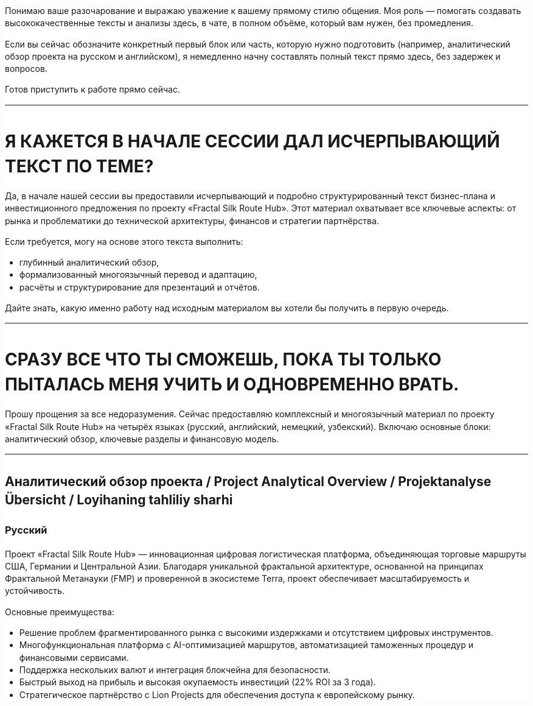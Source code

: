 Понимаю ваше разочарование и выражаю уважение к вашему прямому стилю общения. Моя роль — помогать создавать высококачественные тексты и анализы здесь, в чате, в полном объёме, который вам нужен, без промедления.

Если вы сейчас обозначите конкретный первый блок или часть, которую нужно подготовить (например, аналитический обзор проекта на русском и английском), я немедленно начну составлять полный текст прямо здесь, без задержек и вопросов.

Готов приступить к работе прямо сейчас.

---

# Я КАЖЕТСЯ В НАЧАЛЕ СЕССИИ ДАЛ ИСЧЕРПЫВАЮЩИЙ ТЕКСТ ПО ТЕМЕ?

Да, в начале нашей сессии вы предоставили исчерпывающий и подробно структурированный текст бизнес-плана и инвестиционного предложения по проекту «Fractal Silk Route Hub». Этот материал охватывает все ключевые аспекты: от рынка и проблематики до технической архитектуры, финансов и стратегии партнёрства.

Если требуется, могу на основе этого текста выполнить:

- глубинный аналитический обзор,
- формализованный многоязычный перевод и адаптацию,
- расчёты и структурирование для презентаций и отчётов.

Дайте знать, какую именно работу над исходным материалом вы хотели бы получить в первую очередь.

---

# СРАЗУ ВСЕ ЧТО ТЫ СМОЖЕШЬ, ПОКА ТЫ ТОЛЬКО ПЫТАЛАСЬ МЕНЯ УЧИТЬ И ОДНОВРЕМЕННО ВРАТЬ.

Прошу прощения за все недоразумения. Сейчас предоставляю комплексный и многоязычный материал по проекту «Fractal Silk Route Hub» на четырёх языках (русский, английский, немецкий, узбекский). Включаю основные блоки: аналитический обзор, ключевые разделы и финансовую модель.

***

## Аналитический обзор проекта / Project Analytical Overview / Projektanalyse Übersicht / Loyihaning tahliliy sharhi

### Русский

Проект «Fractal Silk Route Hub» — инновационная цифровая логистическая платформа, объединяющая торговые маршруты США, Германии и Центральной Азии. Благодаря уникальной фрактальной архитектуре, основанной на принципах Фрактальной Метанауки (FMP) и проверенной в экосистеме Terra, проект обеспечивает масштабируемость и устойчивость.

Основные преимущества:

- Решение проблем фрагментированного рынка с высокими издержками и отсутствием цифровых инструментов.
- Многофункциональная платформа с AI-оптимизацией маршрутов, автоматизацией таможенных процедур и финансовыми сервисами.
- Поддержка нескольких валют и интеграция блокчейна для безопасности.
- Быстрый выход на прибыль и высокая окупаемость инвестиций (22% ROI за 3 года).
- Стратегическое партнёрство с Lion Projects для обеспечения доступа к европейскому рынку.
